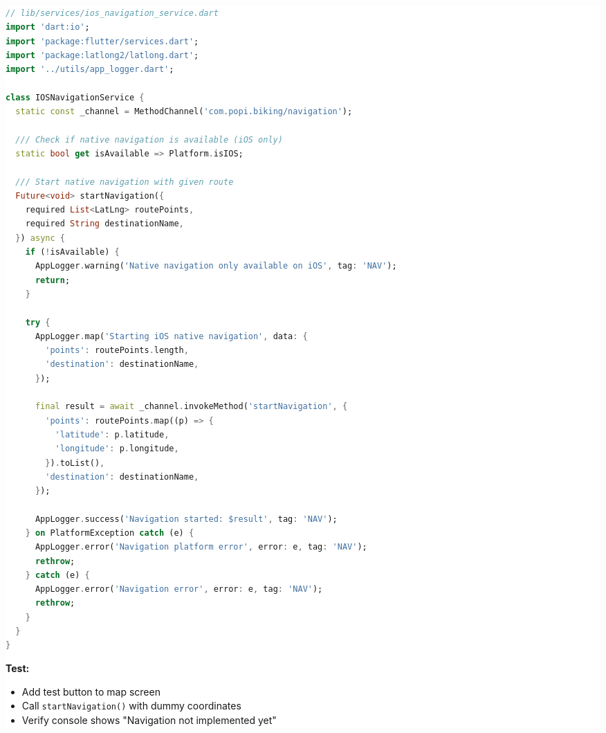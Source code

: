 ```dart
// lib/services/ios_navigation_service.dart
import 'dart:io';
import 'package:flutter/services.dart';
import 'package:latlong2/latlong.dart';
import '../utils/app_logger.dart';

class IOSNavigationService {
  static const _channel = MethodChannel('com.popi.biking/navigation');

  /// Check if native navigation is available (iOS only)
  static bool get isAvailable => Platform.isIOS;

  /// Start native navigation with given route
  Future<void> startNavigation({
    required List<LatLng> routePoints,
    required String destinationName,
  }) async {
    if (!isAvailable) {
      AppLogger.warning('Native navigation only available on iOS', tag: 'NAV');
      return;
    }

    try {
      AppLogger.map('Starting iOS native navigation', data: {
        'points': routePoints.length,
        'destination': destinationName,
      });

      final result = await _channel.invokeMethod('startNavigation', {
        'points': routePoints.map((p) => {
          'latitude': p.latitude,
          'longitude': p.longitude,
        }).toList(),
        'destination': destinationName,
      });

      AppLogger.success('Navigation started: $result', tag: 'NAV');
    } on PlatformException catch (e) {
      AppLogger.error('Navigation platform error', error: e, tag: 'NAV');
      rethrow;
    } catch (e) {
      AppLogger.error('Navigation error', error: e, tag: 'NAV');
      rethrow;
    }
  }
}
```

**Test:**
- Add test button to map screen
- Call `startNavigation()` with dummy coordinates
- Verify console shows "Navigation not implemented yet"
